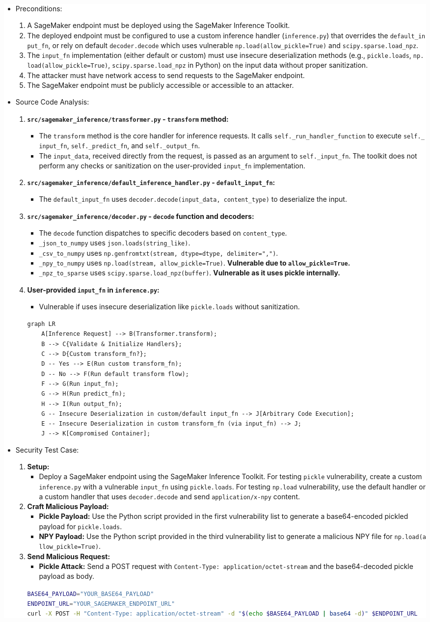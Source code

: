 - Preconditions:
    1. A SageMaker endpoint must be deployed using the SageMaker Inference Toolkit.
    2. The deployed endpoint must be configured to use a custom inference handler (`inference.py`) that overrides the `default_input_fn`, or rely on default `decoder.decode` which uses vulnerable `np.load(allow_pickle=True)` and `scipy.sparse.load_npz`.
    3. The `input_fn` implementation (either default or custom) must use insecure deserialization methods (e.g., `pickle.loads`, `np.load(allow_pickle=True)`, `scipy.sparse.load_npz` in Python) on the input data without proper sanitization.
    4. The attacker must have network access to send requests to the SageMaker endpoint.
    5. The SageMaker endpoint must be publicly accessible or accessible to an attacker.

- Source Code Analysis:
    1. **`src/sagemaker_inference/transformer.py` - `transform` method:**
        - The `transform` method is the core handler for inference requests. It calls `self._run_handler_function` to execute `self._input_fn`, `self._predict_fn`, and `self._output_fn`.
        - The `input_data`, received directly from the request, is passed as an argument to `self._input_fn`. The toolkit does not perform any checks or sanitization on the user-provided `input_fn` implementation.
    2. **`src/sagemaker_inference/default_inference_handler.py` - `default_input_fn`:**
        - The `default_input_fn` uses `decoder.decode(input_data, content_type)` to deserialize the input.
    3. **`src/sagemaker_inference/decoder.py` - `decode` function and decoders:**
        - The `decode` function dispatches to specific decoders based on `content_type`.
        - `_json_to_numpy` uses `json.loads(string_like)`.
        - `_csv_to_numpy` uses `np.genfromtxt(stream, dtype=dtype, delimiter=",")`.
        - `_npy_to_numpy` uses `np.load(stream, allow_pickle=True)`. **Vulnerable due to `allow_pickle=True`.**
        - `_npz_to_sparse` uses `scipy.sparse.load_npz(buffer)`. **Vulnerable as it uses pickle internally.**
    4. **User-provided `input_fn` in `inference.py`:**
        - Vulnerable if uses insecure deserialization like `pickle.loads` without sanitization.

        ```mermaid
        graph LR
            A[Inference Request] --> B(Transformer.transform);
            B --> C{Validate & Initialize Handlers};
            C --> D{Custom transform_fn?};
            D -- Yes --> E(Run custom transform_fn);
            D -- No --> F(Run default transform flow);
            F --> G(Run input_fn);
            G --> H(Run predict_fn);
            H --> I(Run output_fn);
            G -- Insecure Deserialization in custom/default input_fn --> J[Arbitrary Code Execution];
            E -- Insecure Deserialization in custom transform_fn (via input_fn) --> J;
            J --> K[Compromised Container];
        ```

- Security Test Case:
    1. **Setup:**
        - Deploy a SageMaker endpoint using the SageMaker Inference Toolkit. For testing `pickle` vulnerability, create a custom `inference.py` with a vulnerable `input_fn` using `pickle.loads`. For testing `np.load` vulnerability, use the default handler or a custom handler that uses `decoder.decode` and send `application/x-npy` content.
    2. **Craft Malicious Payload:**
        - **Pickle Payload:** Use the Python script provided in the first vulnerability list to generate a base64-encoded pickled payload for `pickle.loads`.
        - **NPY Payload:** Use the Python script provided in the third vulnerability list to generate a malicious NPY file for `np.load(allow_pickle=True)`.
    3. **Send Malicious Request:**
        - **Pickle Attack:** Send a POST request with `Content-Type: application/octet-stream` and the base64-decoded pickle payload as body.
        ```bash
        BASE64_PAYLOAD="YOUR_BASE64_PAYLOAD"
        ENDPOINT_URL="YOUR_SAGEMAKER_ENDPOINT_URL"
        curl -X POST -H "Content-Type: application/octet-stream" -d "$(echo $BASE64_PAYLOAD | base64 -d)" $ENDPOINT_URL